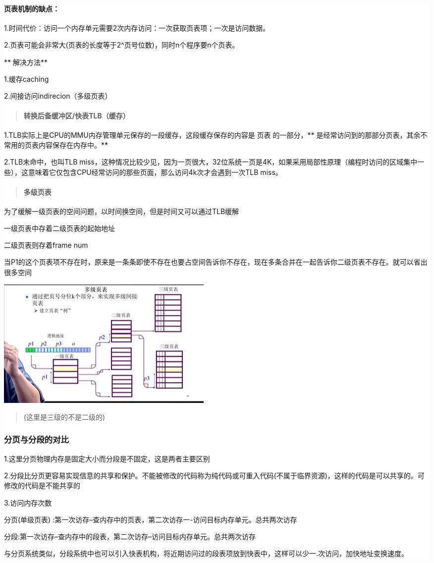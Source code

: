 #### 页表机制的缺点：
1.时间代价：访问一个内存单元需要2次内存访问：一次获取页表项；一次是访问数据。

2.页表可能会非常大(页表的长度等于2^页号位数)，同时n个程序要n个页表。 

** 解决方法**

1.缓存caching 

2.间接访问indirecion（多级页表）

>#### 转换后备缓冲区/快表TLB（缓存）
>
1.TLB实际上是CPU的MMU内存管理单元保存的一段缓存，这段缓存保存的内容是 页表 的一部分，** 是经常访问到的那部分页表，其余不常用的页表内容保存在内存中。**
>
2.TLB未命中，也叫TLB miss，这种情况比较少见，因为一页很大，32位系统一页是4K，如果采用局部性原理（编程时访问的区域集中一些），这意味着它仅包含CPU经常访问的那些页面，那么访问4k次才会遇到一次TLB miss。

>#### 多级页表
>
为了缓解一级页表的空间问题，以时间换空间，但是时间又可以通过TLB缓解
>
一级页表中存着二级页表的起始地址
>
二级页表则存着frame num
>
当P1的这个页表项不存在时，原来是一条条即使不存在也要占空间告诉你不存在，现在多条合并在一起告诉你二级页表不存在。就可以省出很多空间
>
![](https://github.com/LLLibra/LLLibra.github.io/raw/master/_posts/imgs/20200309-212608.png)
>(这里是三级的不是二级的)

### 分页与分段的对比
1.这里分页物理内存是固定大小而分段是不固定，这是两者主要区别

2.分段比分页更容易实现信息的共享和保护。不能被修改的代码称为纯代码或可重入代码(不属于临界资源)，这样的代码是可以共享的。可修改的代码是不能共享的

3.访问内存次数
>
分页(单级页表) :第一次访存–查内存中的页表，第二次访存一-访问目标内存单元。总共两次访存
>
分段:第一次访存–查内存中的段表，第二次访存–访问目标内存单元。总共两次访存
>
与分页系统类似，分段系统中也可以引入快表机构，将近期访问过的段表项放到快表中，这样可以少一.次访问，加快地址变换速度。
